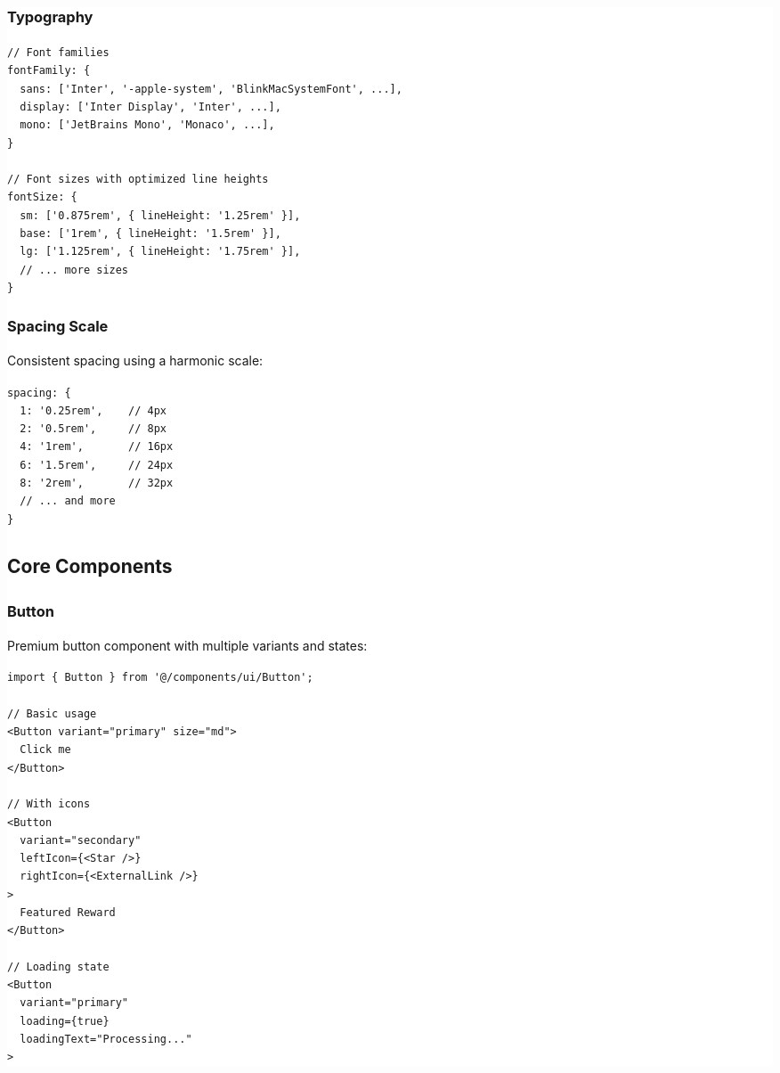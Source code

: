 ```tsx
```

### Typography

```tsx
// Font families
fontFamily: {
  sans: ['Inter', '-apple-system', 'BlinkMacSystemFont', ...],
  display: ['Inter Display', 'Inter', ...],
  mono: ['JetBrains Mono', 'Monaco', ...],
}

// Font sizes with optimized line heights
fontSize: {
  sm: ['0.875rem', { lineHeight: '1.25rem' }],
  base: ['1rem', { lineHeight: '1.5rem' }],
  lg: ['1.125rem', { lineHeight: '1.75rem' }],
  // ... more sizes
}
```

### Spacing Scale

Consistent spacing using a harmonic scale:

```tsx
spacing: {
  1: '0.25rem',    // 4px
  2: '0.5rem',     // 8px
  4: '1rem',       // 16px
  6: '1.5rem',     // 24px
  8: '2rem',       // 32px
  // ... and more
}
```

## Core Components

### Button

Premium button component with multiple variants and states:

```tsx
import { Button } from '@/components/ui/Button';

// Basic usage
<Button variant="primary" size="md">
  Click me
</Button>

// With icons
<Button 
  variant="secondary" 
  leftIcon={<Star />}
  rightIcon={<ExternalLink />}
>
  Featured Reward
</Button>

// Loading state
<Button 
  variant="primary" 
  loading={true}
  loadingText="Processing..."
>
```
